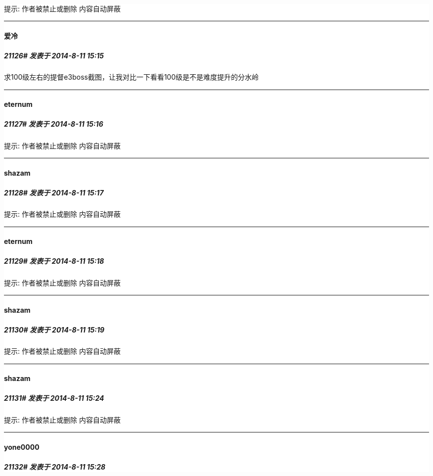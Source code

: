 提示: 作者被禁止或删除 内容自动屏蔽


-----

####  爱冷  
##### 21126#       发表于 2014-8-11 15:15


求100级左右的提督e3boss截图，让我对比一下看看100级是不是难度提升的分水岭


-----

####  eternum  
##### 21127#       发表于 2014-8-11 15:16

提示: 作者被禁止或删除 内容自动屏蔽


-----

####  shazam  
##### 21128#       发表于 2014-8-11 15:17

提示: 作者被禁止或删除 内容自动屏蔽


-----

####  eternum  
##### 21129#       发表于 2014-8-11 15:18

提示: 作者被禁止或删除 内容自动屏蔽


-----

####  shazam  
##### 21130#       发表于 2014-8-11 15:19

提示: 作者被禁止或删除 内容自动屏蔽


-----

####  shazam  
##### 21131#       发表于 2014-8-11 15:24

提示: 作者被禁止或删除 内容自动屏蔽


-----

####  yone0000  
##### 21132#       发表于 2014-8-11 15:28

